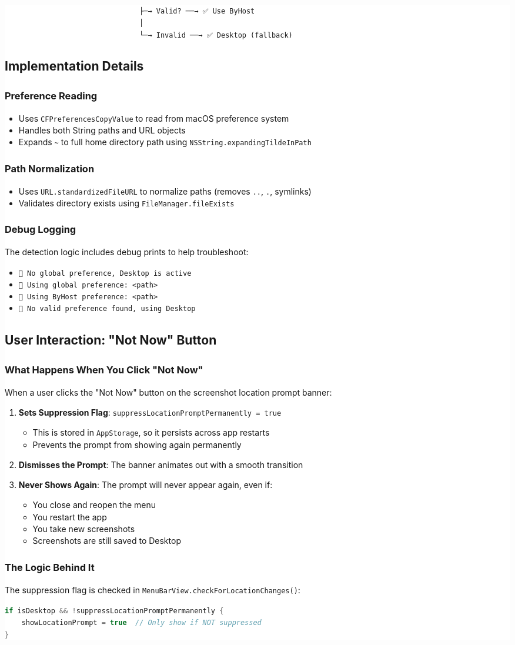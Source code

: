 ```
                                ├─→ Valid? ──→ ✅ Use ByHost
                                │
                                └─→ Invalid ──→ ✅ Desktop (fallback)
```

## Implementation Details

### Preference Reading
- Uses `CFPreferencesCopyValue` to read from macOS preference system
- Handles both String paths and URL objects
- Expands `~` to full home directory path using `NSString.expandingTildeInPath`

### Path Normalization
- Uses `URL.standardizedFileURL` to normalize paths (removes `..`, `.`, symlinks)
- Validates directory exists using `FileManager.fileExists`

### Debug Logging
The detection logic includes debug prints to help troubleshoot:
- `📍 No global preference, Desktop is active`
- `📍 Using global preference: <path>`
- `📍 Using ByHost preference: <path>`
- `📍 No valid preference found, using Desktop`

## User Interaction: "Not Now" Button

### What Happens When You Click "Not Now"

When a user clicks the "Not Now" button on the screenshot location prompt banner:

1. **Sets Suppression Flag**: `suppressLocationPromptPermanently = true`
   - This is stored in `AppStorage`, so it persists across app restarts
   - Prevents the prompt from showing again permanently

2. **Dismisses the Prompt**: The banner animates out with a smooth transition

3. **Never Shows Again**: The prompt will never appear again, even if:
   - You close and reopen the menu
   - You restart the app
   - You take new screenshots
   - Screenshots are still saved to Desktop

### The Logic Behind It

The suppression flag is checked in `MenuBarView.checkForLocationChanges()`:

```swift
if isDesktop && !suppressLocationPromptPermanently {
    showLocationPrompt = true  // Only show if NOT suppressed
}
```
